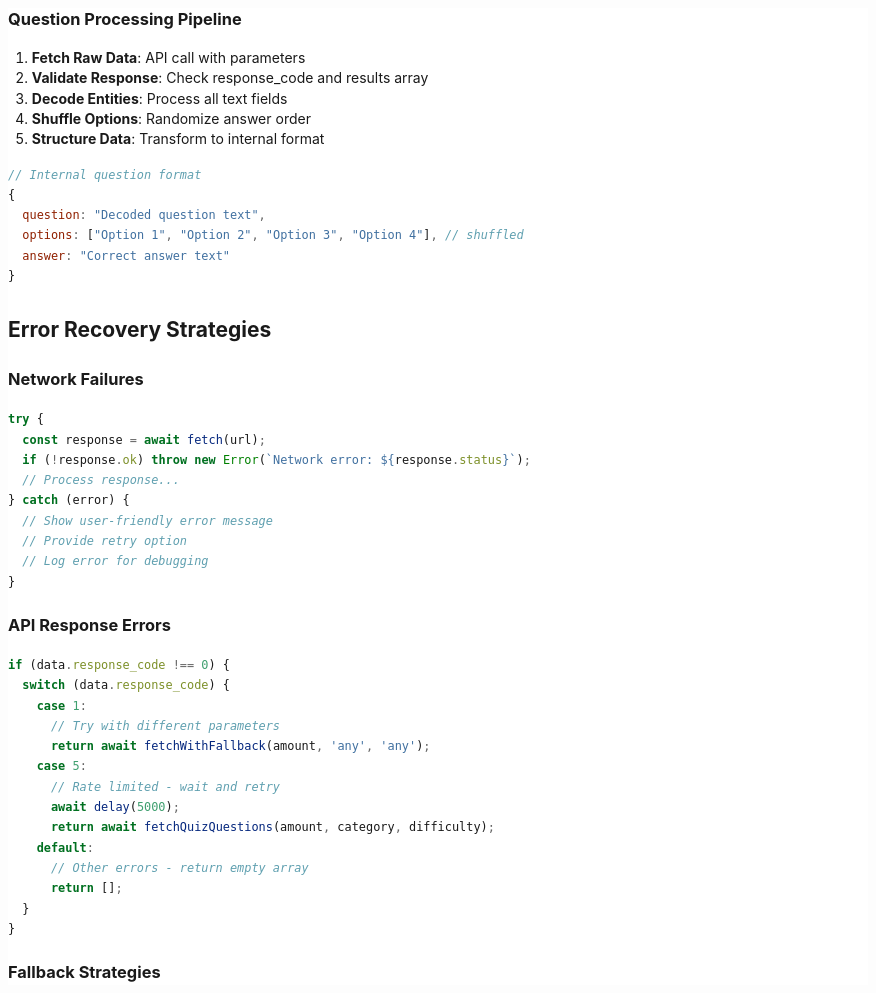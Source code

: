 ### Question Processing Pipeline

1. **Fetch Raw Data**: API call with parameters
2. **Validate Response**: Check response_code and results array
3. **Decode Entities**: Process all text fields
4. **Shuffle Options**: Randomize answer order
5. **Structure Data**: Transform to internal format

```javascript
// Internal question format
{
  question: "Decoded question text",
  options: ["Option 1", "Option 2", "Option 3", "Option 4"], // shuffled
  answer: "Correct answer text"
}
```

## Error Recovery Strategies

### Network Failures
```javascript
try {
  const response = await fetch(url);
  if (!response.ok) throw new Error(`Network error: ${response.status}`);
  // Process response...
} catch (error) {
  // Show user-friendly error message
  // Provide retry option
  // Log error for debugging
}
```

### API Response Errors
```javascript
if (data.response_code !== 0) {
  switch (data.response_code) {
    case 1:
      // Try with different parameters
      return await fetchWithFallback(amount, 'any', 'any');
    case 5:
      // Rate limited - wait and retry
      await delay(5000);
      return await fetchQuizQuestions(amount, category, difficulty);
    default:
      // Other errors - return empty array
      return [];
  }
}
```

### Fallback Strategies

